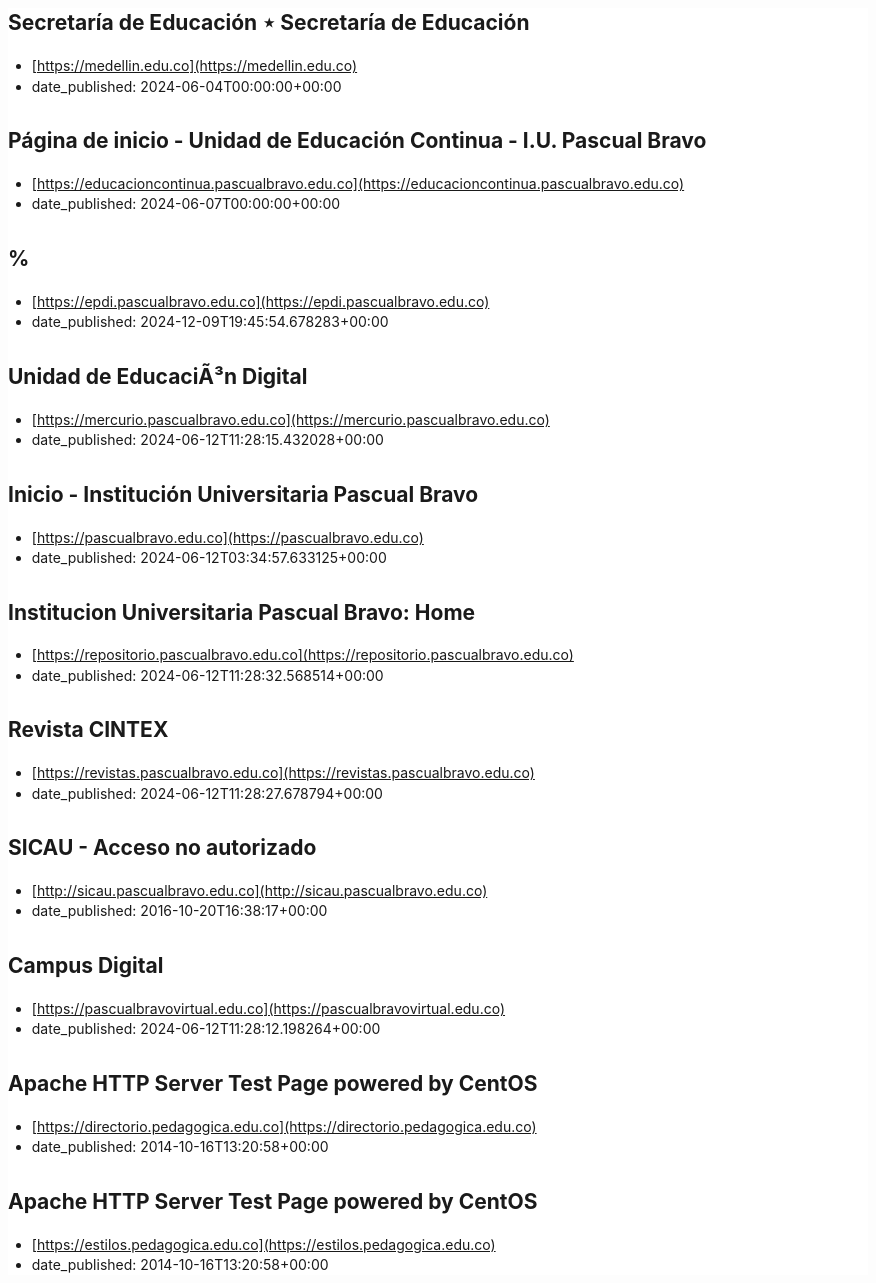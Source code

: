  ## Secretaría de Educación ⋆ Secretaría de Educación
 - [https://medellin.edu.co](https://medellin.edu.co)
 - date_published: 2024-06-04T00:00:00+00:00

 ## Página de inicio - Unidad de Educación Continua - I.U. Pascual Bravo
 - [https://educacioncontinua.pascualbravo.edu.co](https://educacioncontinua.pascualbravo.edu.co)
 - date_published: 2024-06-07T00:00:00+00:00

 ## %
 - [https://epdi.pascualbravo.edu.co](https://epdi.pascualbravo.edu.co)
 - date_published: 2024-12-09T19:45:54.678283+00:00

 ## Unidad de EducaciÃ³n Digital
 - [https://mercurio.pascualbravo.edu.co](https://mercurio.pascualbravo.edu.co)
 - date_published: 2024-06-12T11:28:15.432028+00:00

 ## Inicio - Institución Universitaria Pascual Bravo
 - [https://pascualbravo.edu.co](https://pascualbravo.edu.co)
 - date_published: 2024-06-12T03:34:57.633125+00:00

 ## Institucion Universitaria Pascual Bravo: Home
 - [https://repositorio.pascualbravo.edu.co](https://repositorio.pascualbravo.edu.co)
 - date_published: 2024-06-12T11:28:32.568514+00:00

 ## Revista CINTEX
 - [https://revistas.pascualbravo.edu.co](https://revistas.pascualbravo.edu.co)
 - date_published: 2024-06-12T11:28:27.678794+00:00

 ## SICAU - Acceso no autorizado
 - [http://sicau.pascualbravo.edu.co](http://sicau.pascualbravo.edu.co)
 - date_published: 2016-10-20T16:38:17+00:00

 ## Campus Digital
 - [https://pascualbravovirtual.edu.co](https://pascualbravovirtual.edu.co)
 - date_published: 2024-06-12T11:28:12.198264+00:00

 ## Apache HTTP Server Test Page powered by CentOS
 - [https://directorio.pedagogica.edu.co](https://directorio.pedagogica.edu.co)
 - date_published: 2014-10-16T13:20:58+00:00

 ## Apache HTTP Server Test Page powered by CentOS
 - [https://estilos.pedagogica.edu.co](https://estilos.pedagogica.edu.co)
 - date_published: 2014-10-16T13:20:58+00:00
